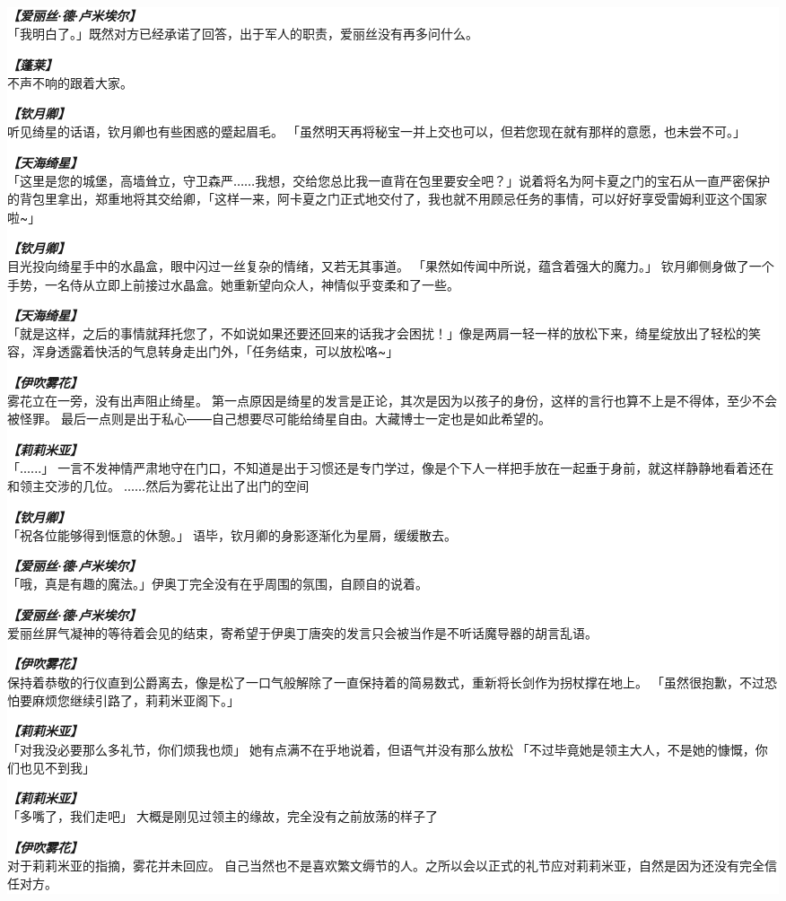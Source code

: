 **_【爱丽丝·德·卢米埃尔】_** \
「我明白了。」既然对方已经承诺了回答，出于军人的职责，爱丽丝没有再多问什么。

**_【蓬莱】_** \
不声不响的跟着大家。

**_【钦月卿】_** \
听见绮星的话语，钦月卿也有些困惑的蹙起眉毛。
「虽然明天再将秘宝一并上交也可以，但若您现在就有那样的意愿，也未尝不可。」

**_【天海绮星】_** \
「这里是您的城堡，高墙耸立，守卫森严……我想，交给您总比我一直背在包里要安全吧？」说着将名为阿卡夏之门的宝石从一直严密保护的背包里拿出，郑重地将其交给卿，「这样一来，阿卡夏之门正式地交付了，我也就不用顾忌任务的事情，可以好好享受雷姆利亚这个国家啦~」

**_【钦月卿】_** \
目光投向绮星手中的水晶盒，眼中闪过一丝复杂的情绪，又若无其事道。
「果然如传闻中所说，蕴含着强大的魔力。」
钦月卿侧身做了一个手势，一名侍从立即上前接过水晶盒。她重新望向众人，神情似乎变柔和了一些。

**_【天海绮星】_** \
「就是这样，之后的事情就拜托您了，不如说如果还要还回来的话我才会困扰！」像是两肩一轻一样的放松下来，绮星绽放出了轻松的笑容，浑身透露着快活的气息转身走出门外，「任务结束，可以放松咯~」

**_【伊吹雾花】_** \
雾花立在一旁，没有出声阻止绮星。
第一点原因是绮星的发言是正论，其次是因为以孩子的身份，这样的言行也算不上是不得体，至少不会被怪罪。
最后一点则是出于私心——自己想要尽可能给绮星自由。大藏博士一定也是如此希望的。

**_【莉莉米亚】_** \
「......」
一言不发神情严肃地守在门口，不知道是出于习惯还是专门学过，像是个下人一样把手放在一起垂于身前，就这样静静地看着还在和领主交涉的几位。
......然后为雾花让出了出门的空间

**_【钦月卿】_** \
「祝各位能够得到惬意的休憩。」
语毕，钦月卿的身影逐渐化为星屑，缓缓散去。

**_【爱丽丝·德·卢米埃尔】_** \
「哦，真是有趣的魔法。」伊奥丁完全没有在乎周围的氛围，自顾自的说着。

**_【爱丽丝·德·卢米埃尔】_** \
爱丽丝屏气凝神的等待着会见的结束，寄希望于伊奥丁唐突的发言只会被当作是不听话魔导器的胡言乱语。

**_【伊吹雾花】_** \
保持着恭敬的行仪直到公爵离去，像是松了一口气般解除了一直保持着的简易数式，重新将长剑作为拐杖撑在地上。
「虽然很抱歉，不过恐怕要麻烦您继续引路了，莉莉米亚阁下。」

**_【莉莉米亚】_** \
「对我没必要那么多礼节，你们烦我也烦」
她有点满不在乎地说着，但语气并没有那么放松
「不过毕竟她是领主大人，不是她的慷慨，你们也见不到我」

**_【莉莉米亚】_** \
「多嘴了，我们走吧」
大概是刚见过领主的缘故，完全没有之前放荡的样子了

**_【伊吹雾花】_** \
对于莉莉米亚的指摘，雾花并未回应。
自己当然也不是喜欢繁文缛节的人。之所以会以正式的礼节应对莉莉米亚，自然是因为还没有完全信任对方。
